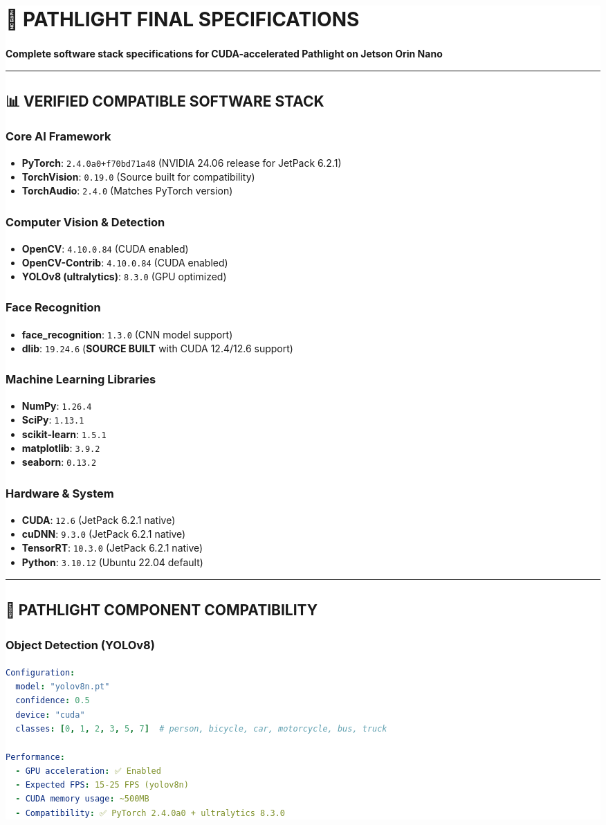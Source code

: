 # 🎯 PATHLIGHT FINAL SPECIFICATIONS

**Complete software stack specifications for CUDA-accelerated Pathlight on Jetson Orin Nano**

---

## 📊 **VERIFIED COMPATIBLE SOFTWARE STACK**

### **Core AI Framework**  
- **PyTorch**: `2.4.0a0+f70bd71a48` (NVIDIA 24.06 release for JetPack 6.2.1)
- **TorchVision**: `0.19.0` (Source built for compatibility)
- **TorchAudio**: `2.4.0` (Matches PyTorch version)

### **Computer Vision & Detection**
- **OpenCV**: `4.10.0.84` (CUDA enabled)
- **OpenCV-Contrib**: `4.10.0.84` (CUDA enabled)
- **YOLOv8 (ultralytics)**: `8.3.0` (GPU optimized)

### **Face Recognition**
- **face_recognition**: `1.3.0` (CNN model support)
- **dlib**: `19.24.6` (**SOURCE BUILT** with CUDA 12.4/12.6 support)

### **Machine Learning Libraries**
- **NumPy**: `1.26.4`
- **SciPy**: `1.13.1`
- **scikit-learn**: `1.5.1`
- **matplotlib**: `3.9.2`
- **seaborn**: `0.13.2`

### **Hardware & System**
- **CUDA**: `12.6` (JetPack 6.2.1 native)
- **cuDNN**: `9.3.0` (JetPack 6.2.1 native)
- **TensorRT**: `10.3.0` (JetPack 6.2.1 native)
- **Python**: `3.10.12` (Ubuntu 22.04 default)

---

## 🔧 **PATHLIGHT COMPONENT COMPATIBILITY**

### **Object Detection (YOLOv8)**
```yaml
Configuration:
  model: "yolov8n.pt"
  confidence: 0.5
  device: "cuda"
  classes: [0, 1, 2, 3, 5, 7]  # person, bicycle, car, motorcycle, bus, truck

Performance:
  - GPU acceleration: ✅ Enabled
  - Expected FPS: 15-25 FPS (yolov8n)
  - CUDA memory usage: ~500MB
  - Compatibility: ✅ PyTorch 2.4.0a0 + ultralytics 8.3.0
```
